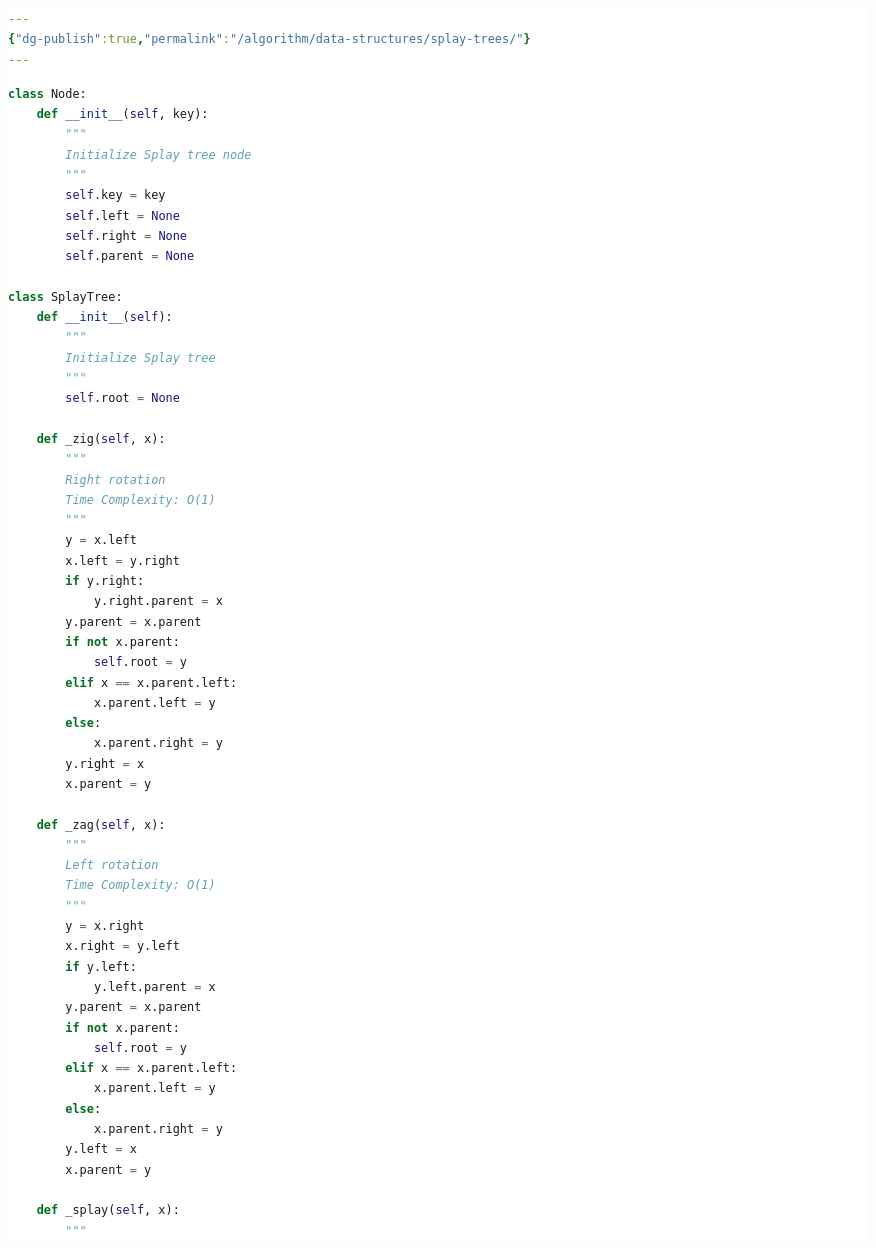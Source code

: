 ```yaml
---
{"dg-publish":true,"permalink":"/algorithm/data-structures/splay-trees/"}
---
```


```python
class Node:
    def __init__(self, key):
        """
        Initialize Splay tree node
        """
        self.key = key
        self.left = None
        self.right = None
        self.parent = None

class SplayTree:
    def __init__(self):
        """
        Initialize Splay tree
        """
        self.root = None

    def _zig(self, x):
        """
        Right rotation
        Time Complexity: O(1)
        """
        y = x.left
        x.left = y.right
        if y.right:
            y.right.parent = x
        y.parent = x.parent
        if not x.parent:
            self.root = y
        elif x == x.parent.left:
            x.parent.left = y
        else:
            x.parent.right = y
        y.right = x
        x.parent = y

    def _zag(self, x):
        """
        Left rotation
        Time Complexity: O(1)
        """
        y = x.right
        x.right = y.left
        if y.left:
            y.left.parent = x
        y.parent = x.parent
        if not x.parent:
            self.root = y
        elif x == x.parent.left:
            x.parent.left = y
        else:
            x.parent.right = y
        y.left = x
        x.parent = y

    def _splay(self, x):
        """
```